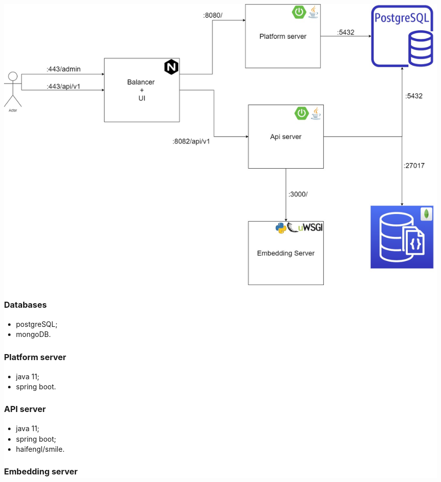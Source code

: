 ![architecture](.\infrastructure\architecture.jpg)



### Databases

* postgreSQL;
* mongoDB.



### Platform server

* java 11;
* spring boot.

  

### API server

* java 11;
* spring boot;
* haifengl/smile.



### Embedding server
